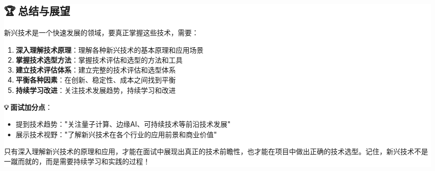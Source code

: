 
## 🏆 总结与展望

新兴技术是一个快速发展的领域，要真正掌握这些技术，需要：

1. **深入理解技术原理**：理解各种新兴技术的基本原理和应用场景
2. **掌握技术选型方法**：掌握技术评估和选型的方法和工具
3. **建立技术评估体系**：建立完整的技术评估和选型体系
4. **平衡各种因素**：在创新、稳定性、成本之间找到平衡
5. **持续学习改进**：关注技术发展趋势，持续学习和改进

**💡 面试加分点**：
- 提到技术趋势："关注量子计算、边缘AI、可持续技术等前沿技术发展"
- 展示技术视野："了解新兴技术在各个行业的应用前景和商业价值"

只有深入理解新兴技术的原理和应用，才能在面试中展现出真正的技术前瞻性，也才能在项目中做出正确的技术选型。记住，新兴技术不是一蹴而就的，而是需要持续学习和实践的过程！
